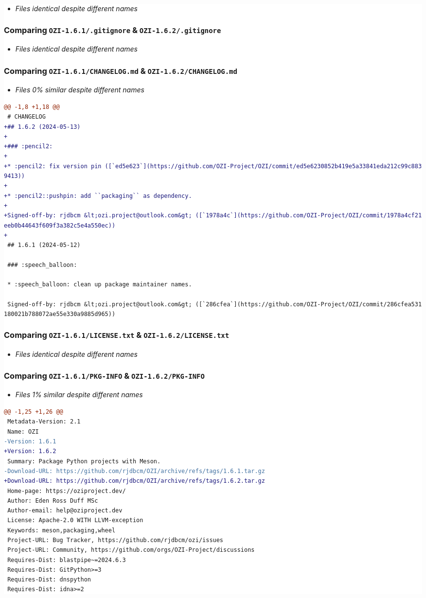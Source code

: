  * *Files identical despite different names*

### Comparing `OZI-1.6.1/.gitignore` & `OZI-1.6.2/.gitignore`

 * *Files identical despite different names*

### Comparing `OZI-1.6.1/CHANGELOG.md` & `OZI-1.6.2/CHANGELOG.md`

 * *Files 0% similar despite different names*

```diff
@@ -1,8 +1,18 @@
 # CHANGELOG
+## 1.6.2 (2024-05-13)
+
+### :pencil2:
+
+* :pencil2: fix version pin ([`ed5e623`](https://github.com/OZI-Project/OZI/commit/ed5e6230852b419e5a33841eda212c99c8839413))
+
+* :pencil2::pushpin: add ``packaging`` as dependency.
+
+Signed-off-by: rjdbcm &lt;ozi.project@outlook.com&gt; ([`1978a4c`](https://github.com/OZI-Project/OZI/commit/1978a4cf21eeb0b44643f609f3a382c5e4a550ec))
+
 ## 1.6.1 (2024-05-12)
 
 ### :speech_balloon:
 
 * :speech_balloon: clean up package maintainer names.
 
 Signed-off-by: rjdbcm &lt;ozi.project@outlook.com&gt; ([`286cfea`](https://github.com/OZI-Project/OZI/commit/286cfea531180021b788072ae55e330a9885d965))
```

### Comparing `OZI-1.6.1/LICENSE.txt` & `OZI-1.6.2/LICENSE.txt`

 * *Files identical despite different names*

### Comparing `OZI-1.6.1/PKG-INFO` & `OZI-1.6.2/PKG-INFO`

 * *Files 1% similar despite different names*

```diff
@@ -1,25 +1,26 @@
 Metadata-Version: 2.1
 Name: OZI
-Version: 1.6.1
+Version: 1.6.2
 Summary: Package Python projects with Meson.
-Download-URL: https://github.com/rjdbcm/OZI/archive/refs/tags/1.6.1.tar.gz
+Download-URL: https://github.com/rjdbcm/OZI/archive/refs/tags/1.6.2.tar.gz
 Home-page: https://oziproject.dev/
 Author: Eden Ross Duff MSc
 Author-email: help@oziproject.dev
 License: Apache-2.0 WITH LLVM-exception
 Keywords: meson,packaging,wheel
 Project-URL: Bug Tracker, https://github.com/rjdbcm/ozi/issues
 Project-URL: Community, https://github.com/orgs/OZI-Project/discussions
 Requires-Dist: blastpipe~=2024.6.3
 Requires-Dist: GitPython>=3
 Requires-Dist: dnspython
 Requires-Dist: idna>=2
```